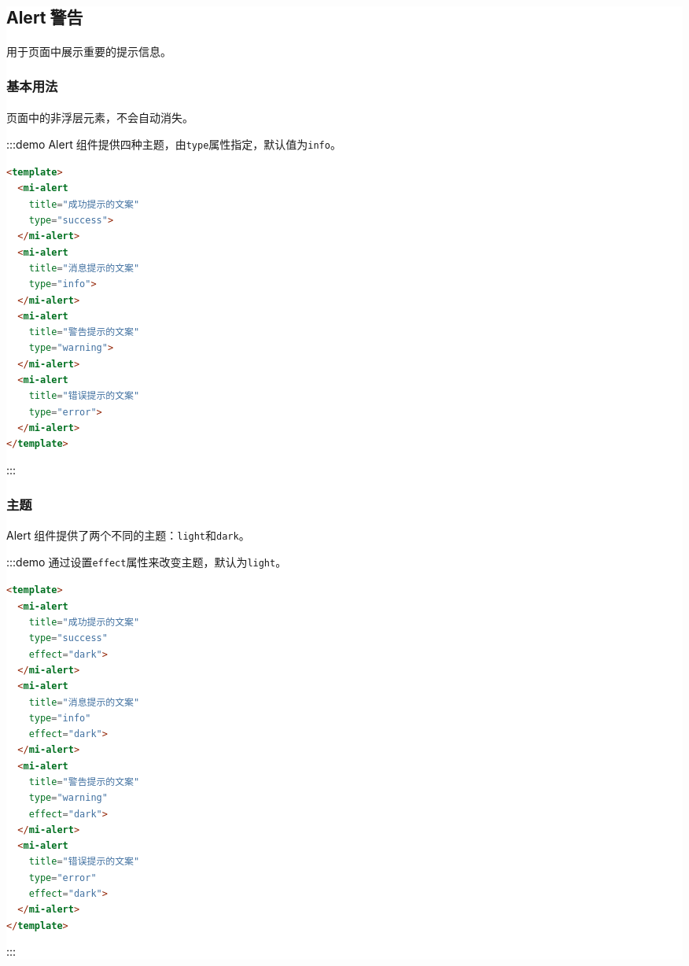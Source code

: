 ## Alert 警告

用于页面中展示重要的提示信息。

### 基本用法

页面中的非浮层元素，不会自动消失。

:::demo Alert 组件提供四种主题，由`type`属性指定，默认值为`info`。
```html
<template>
  <mi-alert
    title="成功提示的文案"
    type="success">
  </mi-alert>
  <mi-alert
    title="消息提示的文案"
    type="info">
  </mi-alert>
  <mi-alert
    title="警告提示的文案"
    type="warning">
  </mi-alert>
  <mi-alert
    title="错误提示的文案"
    type="error">
  </mi-alert>
</template>
```
:::

### 主题

Alert 组件提供了两个不同的主题：`light`和`dark`。

:::demo 通过设置`effect`属性来改变主题，默认为`light`。
```html
<template>
  <mi-alert
    title="成功提示的文案"
    type="success"
    effect="dark">
  </mi-alert>
  <mi-alert
    title="消息提示的文案"
    type="info"
    effect="dark">
  </mi-alert>
  <mi-alert
    title="警告提示的文案"
    type="warning"
    effect="dark">
  </mi-alert>
  <mi-alert
    title="错误提示的文案"
    type="error"
    effect="dark">
  </mi-alert>
</template>
```
:::
